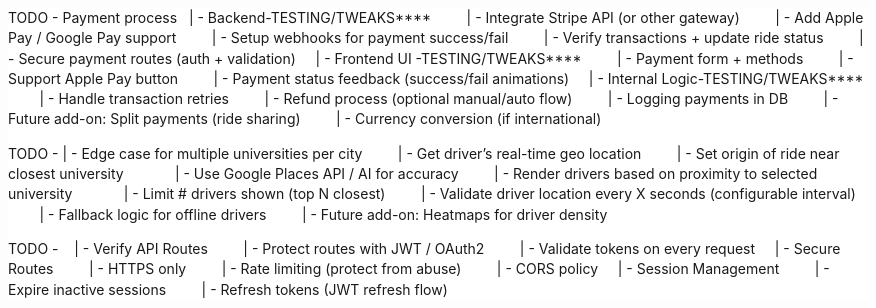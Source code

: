 


TODO - Payment process 
                        | - Backend-TESTING/TWEAKS****
        | - Integrate Stripe API (or other gateway)
        | - Add Apple Pay / Google Pay support
        | - Setup webhooks for payment success/fail
        | - Verify transactions + update ride status
        | - Secure payment routes (auth + validation)
    | - Frontend UI -TESTING/TWEAKS****
        | - Payment form + methods
        | - Support Apple Pay button
        | - Payment status feedback (success/fail animations)
    | - Internal Logic-TESTING/TWEAKS****
        | - Handle transaction retries
        | - Refund process (optional manual/auto flow)
        | - Logging payments in DB
        | - Future add-on: Split payments (ride sharing)
        | - Currency conversion (if international)



TODO - | - Edge case for multiple universities per city
        | - Get driver’s real-time geo location
        | - Set origin of ride near closest university
            | - Use Google Places API / AI for accuracy
        | - Render drivers based on proximity to selected university
            | - Limit # drivers shown (top N closest)
        | - Validate driver location every X seconds (configurable interval)
        | - Fallback logic for offline drivers
        | - Future add-on: Heatmaps for driver density

TODO -    | - Verify API Routes
        | - Protect routes with JWT / OAuth2
        | - Validate tokens on every request
    | - Secure Routes
        | - HTTPS only
        | - Rate limiting (protect from abuse)
        | - CORS policy
    | - Session Management
        | - Expire inactive sessions
        | - Refresh tokens (JWT refresh flow)